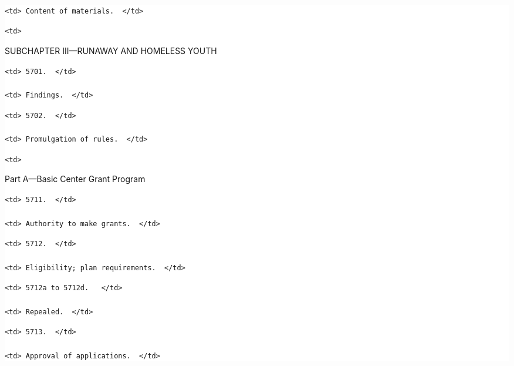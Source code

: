     <td> Content of materials.  </td>

  </tr>

  <tr>

    <td> 

SUBCHAPTER III—RUNAWAY AND HOMELESS YOUTH  </td>

  </tr>

  <tr>

    <td> 5701.  </td>

    <td> Findings.  </td>

  </tr>

  <tr>

    <td> 5702.  </td>

    <td> Promulgation of rules.  </td>

  </tr>

  <tr>

    <td> 

Part A—Basic Center Grant Program  </td>

  </tr>

  <tr>

    <td> 5711.  </td>

    <td> Authority to make grants.  </td>

  </tr>

  <tr>

    <td> 5712.  </td>

    <td> Eligibility; plan requirements.  </td>

  </tr>

  <tr>

    <td> 5712a to 5712d.   </td>

    <td> Repealed.  </td>

  </tr>

  <tr>

    <td> 5713.  </td>

    <td> Approval of applications.  </td>
